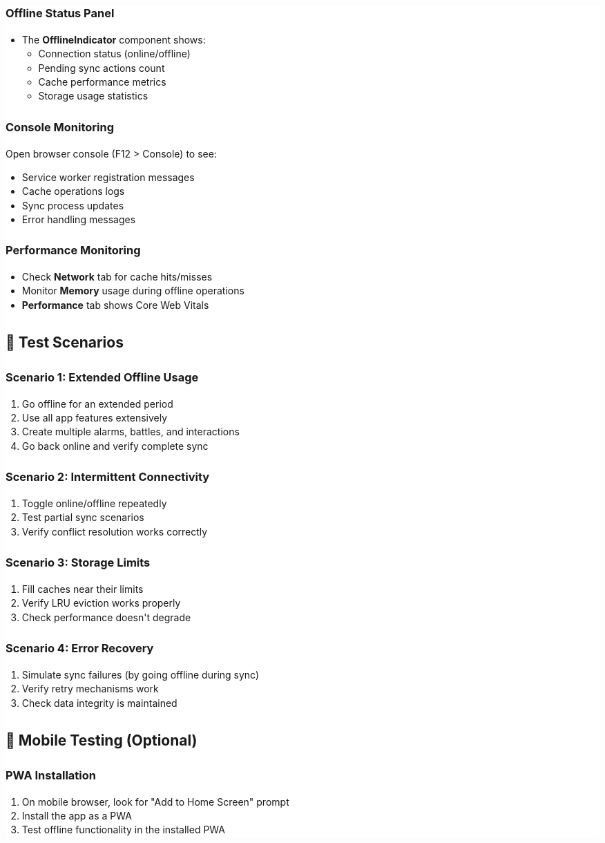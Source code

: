 ### **Offline Status Panel**
- The **OfflineIndicator** component shows:
  - Connection status (online/offline)
  - Pending sync actions count
  - Cache performance metrics
  - Storage usage statistics

### **Console Monitoring**
Open browser console (F12 > Console) to see:
- Service worker registration messages
- Cache operations logs
- Sync process updates
- Error handling messages

### **Performance Monitoring**
- Check **Network** tab for cache hits/misses
- Monitor **Memory** usage during offline operations
- **Performance** tab shows Core Web Vitals

## 🎯 Test Scenarios

### **Scenario 1: Extended Offline Usage**
1. Go offline for an extended period
2. Use all app features extensively
3. Create multiple alarms, battles, and interactions
4. Go back online and verify complete sync

### **Scenario 2: Intermittent Connectivity**
1. Toggle online/offline repeatedly
2. Test partial sync scenarios
3. Verify conflict resolution works correctly

### **Scenario 3: Storage Limits**
1. Fill caches near their limits
2. Verify LRU eviction works properly
3. Check performance doesn't degrade

### **Scenario 4: Error Recovery**
1. Simulate sync failures (by going offline during sync)
2. Verify retry mechanisms work
3. Check data integrity is maintained

## 📱 Mobile Testing (Optional)

### **PWA Installation**
1. On mobile browser, look for "Add to Home Screen" prompt
2. Install the app as a PWA
3. Test offline functionality in the installed PWA
